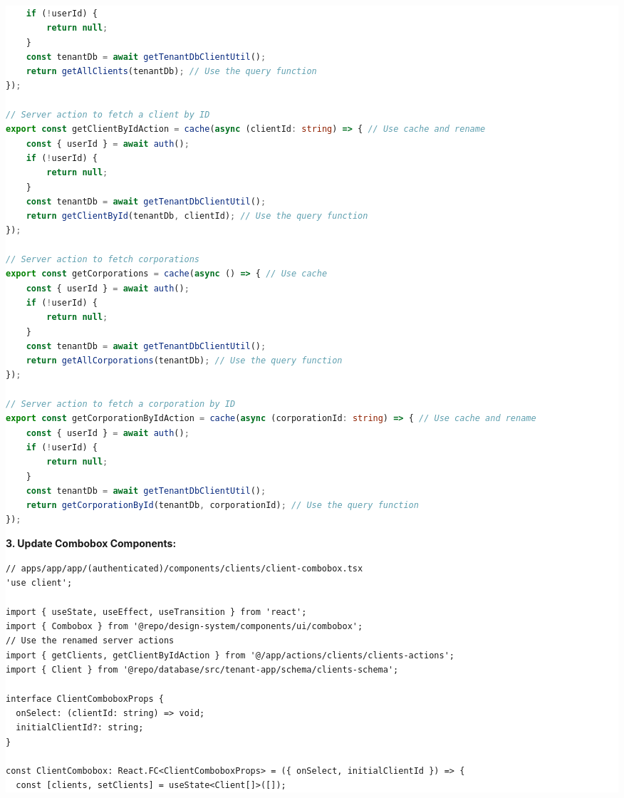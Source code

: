 ```typescript:apps/app/app/actions/clients/clients-actions.ts
    if (!userId) {
        return null;
    }
    const tenantDb = await getTenantDbClientUtil();
    return getAllClients(tenantDb); // Use the query function
});

// Server action to fetch a client by ID
export const getClientByIdAction = cache(async (clientId: string) => { // Use cache and rename
    const { userId } = await auth();
    if (!userId) {
        return null;
    }
    const tenantDb = await getTenantDbClientUtil();
    return getClientById(tenantDb, clientId); // Use the query function
});

// Server action to fetch corporations
export const getCorporations = cache(async () => { // Use cache
    const { userId } = await auth();
    if (!userId) {
        return null;
    }
    const tenantDb = await getTenantDbClientUtil();
    return getAllCorporations(tenantDb); // Use the query function
});

// Server action to fetch a corporation by ID
export const getCorporationByIdAction = cache(async (corporationId: string) => { // Use cache and rename
    const { userId } = await auth();
    if (!userId) {
        return null;
    }
    const tenantDb = await getTenantDbClientUtil();
    return getCorporationById(tenantDb, corporationId); // Use the query function
});
```

**3. Update Combobox Components:**

```typescript:apps/app/app/(authenticated)/components/clients/client-combobox.tsx
// apps/app/app/(authenticated)/components/clients/client-combobox.tsx
'use client';

import { useState, useEffect, useTransition } from 'react';
import { Combobox } from '@repo/design-system/components/ui/combobox';
// Use the renamed server actions
import { getClients, getClientByIdAction } from '@/app/actions/clients/clients-actions';
import { Client } from '@repo/database/src/tenant-app/schema/clients-schema';

interface ClientComboboxProps {
  onSelect: (clientId: string) => void;
  initialClientId?: string;
}

const ClientCombobox: React.FC<ClientComboboxProps> = ({ onSelect, initialClientId }) => {
  const [clients, setClients] = useState<Client[]>([]);
